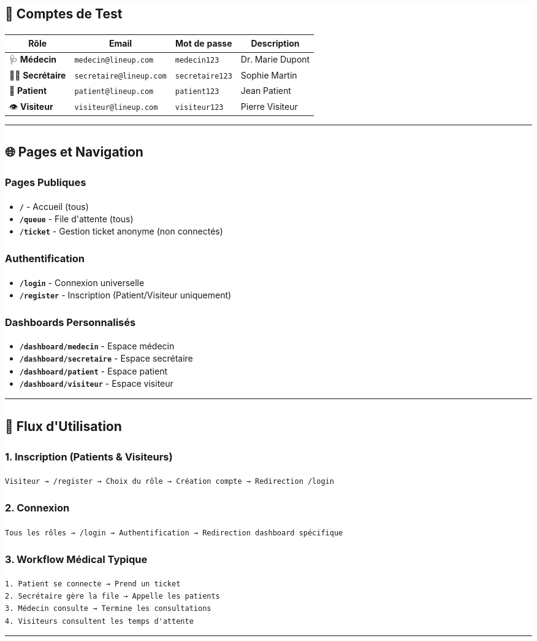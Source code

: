 
## 🧪 **Comptes de Test**

| Rôle | Email | Mot de passe | Description |
|------|-------|--------------|-------------|
| 🩺 **Médecin** | `medecin@lineup.com` | `medecin123` | Dr. Marie Dupont |
| 👩‍💼 **Secrétaire** | `secretaire@lineup.com` | `secretaire123` | Sophie Martin |
| 👤 **Patient** | `patient@lineup.com` | `patient123` | Jean Patient |
| 👁️ **Visiteur** | `visiteur@lineup.com` | `visiteur123` | Pierre Visiteur |

---

## 🌐 **Pages et Navigation**

### **Pages Publiques**
- **`/`** - Accueil (tous)
- **`/queue`** - File d'attente (tous)
- **`/ticket`** - Gestion ticket anonyme (non connectés)

### **Authentification**
- **`/login`** - Connexion universelle
- **`/register`** - Inscription (Patient/Visiteur uniquement)

### **Dashboards Personnalisés**
- **`/dashboard/medecin`** - Espace médecin
- **`/dashboard/secretaire`** - Espace secrétaire
- **`/dashboard/patient`** - Espace patient
- **`/dashboard/visiteur`** - Espace visiteur

---

## 🚀 **Flux d'Utilisation**

### **1. Inscription (Patients & Visiteurs)**
```
Visiteur → /register → Choix du rôle → Création compte → Redirection /login
```

### **2. Connexion**
```
Tous les rôles → /login → Authentification → Redirection dashboard spécifique
```

### **3. Workflow Médical Typique**
```
1. Patient se connecte → Prend un ticket
2. Secrétaire gère la file → Appelle les patients
3. Médecin consulte → Termine les consultations
4. Visiteurs consultent les temps d'attente
```

---